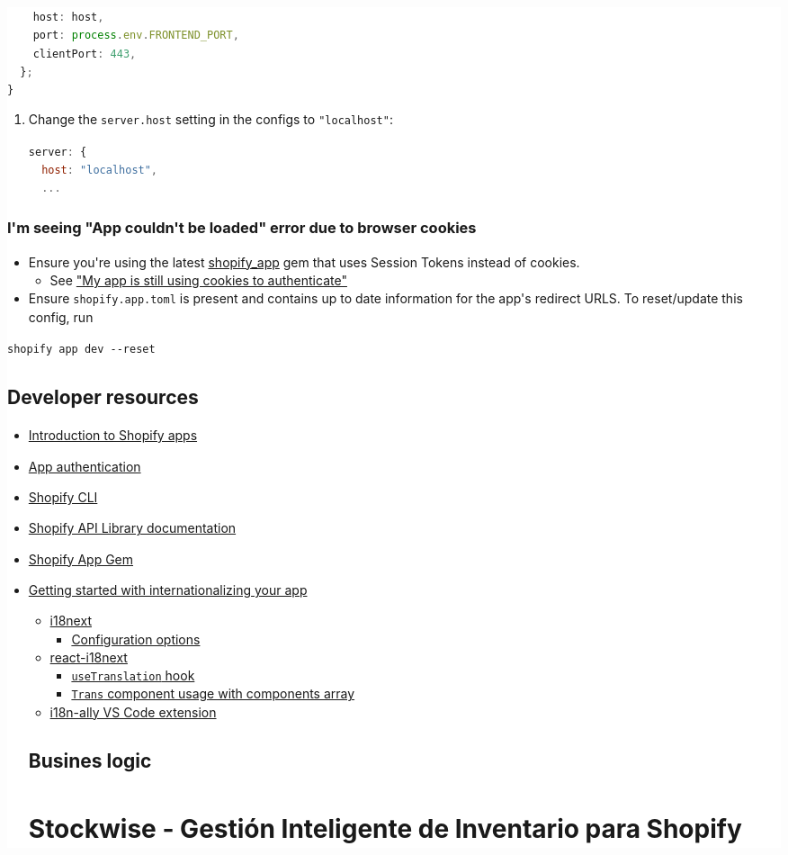    ```js
       host: host,
       port: process.env.FRONTEND_PORT,
       clientPort: 443,
     };
   }
   ```

1. Change the `server.host` setting in the configs to `"localhost"`:

   ```js
   server: {
     host: "localhost",
     ...
   ```

### I'm seeing "App couldn't be loaded" error due to browser cookies

- Ensure you're using the latest [shopify_app](https://github.com/Shopify/shopify_app/blob/main/README.md) gem that uses Session Tokens instead of cookies.
  - See ["My app is still using cookies to authenticate"](https://github.com/Shopify/shopify_app/blob/main/docs/Troubleshooting.md#my-app-is-still-using-cookies-to-authenticate)
- Ensure `shopify.app.toml` is present and contains up to date information for the app's redirect URLS. To reset/update this config, run

```shell
shopify app dev --reset
```

## Developer resources

- [Introduction to Shopify apps](https://shopify.dev/docs/apps/getting-started)
- [App authentication](https://shopify.dev/docs/apps/auth)
- [Shopify CLI](https://shopify.dev/docs/apps/tools/cli)
- [Shopify API Library documentation](https://github.com/Shopify/shopify-api-ruby/tree/main/docs)
- [Shopify App Gem](https://github.com/Shopify/shopify_app/blob/main/README.md)
- [Getting started with internationalizing your app](https://shopify.dev/docs/apps/best-practices/internationalization/getting-started)
  - [i18next](https://www.i18next.com/)
    - [Configuration options](https://www.i18next.com/overview/configuration-options)
  - [react-i18next](https://react.i18next.com/)
    - [`useTranslation` hook](https://react.i18next.com/latest/usetranslation-hook)
    - [`Trans` component usage with components array](https://react.i18next.com/latest/trans-component#alternative-usage-components-array)
  - [i18n-ally VS Code extension](https://marketplace.visualstudio.com/items?itemName=Lokalise.i18n-ally)




  ## Busines logic

  # Stockwise - Gestión Inteligente de Inventario para Shopify
